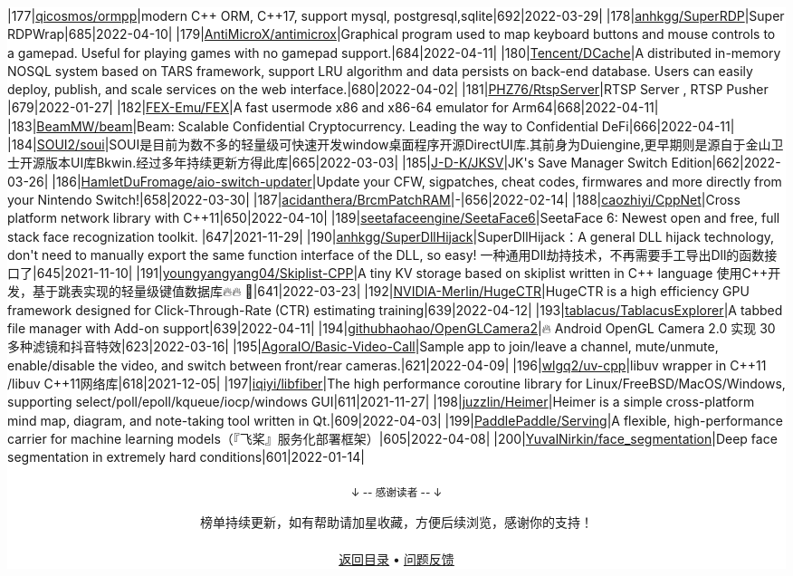 |177|[qicosmos/ormpp](https://github.com/qicosmos/ormpp)|modern C++ ORM, C++17, support mysql, postgresql,sqlite|692|2022-03-29|
|178|[anhkgg/SuperRDP](https://github.com/anhkgg/SuperRDP)|Super RDPWrap|685|2022-04-10|
|179|[AntiMicroX/antimicrox](https://github.com/AntiMicroX/antimicrox)|Graphical program used to map keyboard buttons and mouse controls to a gamepad. Useful for playing games with no gamepad support.|684|2022-04-11|
|180|[Tencent/DCache](https://github.com/Tencent/DCache)|A distributed in-memory NOSQL system based on TARS framework, support LRU algorithm and data persists on  back-end database. Users can easily deploy, publish, and scale services on the web interface.|680|2022-04-02|
|181|[PHZ76/RtspServer](https://github.com/PHZ76/RtspServer)|RTSP Server , RTSP Pusher |679|2022-01-27|
|182|[FEX-Emu/FEX](https://github.com/FEX-Emu/FEX)|A fast usermode x86 and x86-64 emulator for Arm64|668|2022-04-11|
|183|[BeamMW/beam](https://github.com/BeamMW/beam)|Beam: Scalable Confidential Cryptocurrency. Leading the way to Confidential DeFi|666|2022-04-11|
|184|[SOUI2/soui](https://github.com/SOUI2/soui)|SOUI是目前为数不多的轻量级可快速开发window桌面程序开源DirectUI库.其前身为Duiengine,更早期则是源自于金山卫士开源版本UI库Bkwin.经过多年持续更新方得此库|665|2022-03-03|
|185|[J-D-K/JKSV](https://github.com/J-D-K/JKSV)|JK's Save Manager Switch Edition|662|2022-03-26|
|186|[HamletDuFromage/aio-switch-updater](https://github.com/HamletDuFromage/aio-switch-updater)|Update your CFW, sigpatches, cheat codes, firmwares and more directly from your Nintendo Switch!|658|2022-03-30|
|187|[acidanthera/BrcmPatchRAM](https://github.com/acidanthera/BrcmPatchRAM)|-|656|2022-02-14|
|188|[caozhiyi/CppNet](https://github.com/caozhiyi/CppNet)|Cross platform network library with C++11|650|2022-04-10|
|189|[seetafaceengine/SeetaFace6](https://github.com/seetafaceengine/SeetaFace6)|SeetaFace 6: Newest open and free, full stack face recognization toolkit. |647|2021-11-29|
|190|[anhkgg/SuperDllHijack](https://github.com/anhkgg/SuperDllHijack)|SuperDllHijack：A general DLL hijack technology, don't need to manually export the same function interface of the DLL, so easy! 一种通用Dll劫持技术，不再需要手工导出Dll的函数接口了|645|2021-11-10|
|191|[youngyangyang04/Skiplist-CPP](https://github.com/youngyangyang04/Skiplist-CPP)|A tiny KV storage based on skiplist written in C++ language   使用C++开发，基于跳表实现的轻量级键值数据库🔥🔥 🚀|641|2022-03-23|
|192|[NVIDIA-Merlin/HugeCTR](https://github.com/NVIDIA-Merlin/HugeCTR)|HugeCTR is a high efficiency GPU framework designed for Click-Through-Rate (CTR) estimating training|639|2022-04-12|
|193|[tablacus/TablacusExplorer](https://github.com/tablacus/TablacusExplorer)|A tabbed file manager with Add-on support|639|2022-04-11|
|194|[githubhaohao/OpenGLCamera2](https://github.com/githubhaohao/OpenGLCamera2)|🔥 Android OpenGL Camera 2.0  实现 30 多种滤镜和抖音特效|623|2022-03-16|
|195|[AgoraIO/Basic-Video-Call](https://github.com/AgoraIO/Basic-Video-Call)|Sample app to join/leave a channel, mute/unmute, enable/disable the video, and switch between front/rear cameras.|621|2022-04-09|
|196|[wlgq2/uv-cpp](https://github.com/wlgq2/uv-cpp)|libuv wrapper in C++11 /libuv C++11网络库|618|2021-12-05|
|197|[iqiyi/libfiber](https://github.com/iqiyi/libfiber)|The high performance coroutine library for Linux/FreeBSD/MacOS/Windows, supporting select/poll/epoll/kqueue/iocp/windows GUI|611|2021-11-27|
|198|[juzzlin/Heimer](https://github.com/juzzlin/Heimer)|Heimer is a simple cross-platform mind map, diagram, and note-taking tool written in Qt.|609|2022-04-03|
|199|[PaddlePaddle/Serving](https://github.com/PaddlePaddle/Serving)|A flexible, high-performance carrier for machine learning models（『飞桨』服务化部署框架）|605|2022-04-08|
|200|[YuvalNirkin/face_segmentation](https://github.com/YuvalNirkin/face_segmentation)|Deep face segmentation in extremely hard conditions|601|2022-01-14|

<div align="center">
    <p><sub>↓ -- 感谢读者 -- ↓</sub></p>
    榜单持续更新，如有帮助请加星收藏，方便后续浏览，感谢你的支持！
</div>

<br/>

<div align="center"><a href="https://github.com/GrowingGit/GitHub-Chinese-Top-Charts#github中文排行榜">返回目录</a> • <a href="/content/docs/feedback.md">问题反馈</a></div>
